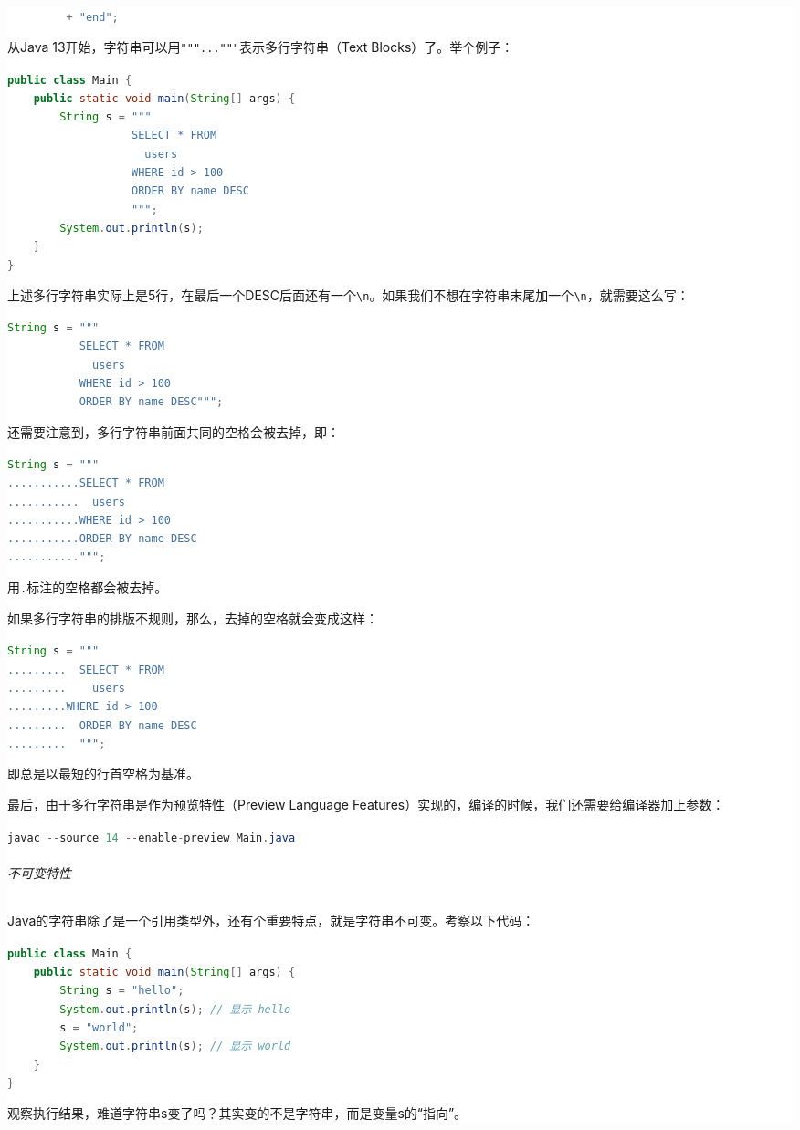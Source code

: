 ```java
         + "end";
```
从Java 13开始，字符串可以用`"""..."""`表示多行字符串（Text Blocks）了。举个例子：
```java
public class Main {
    public static void main(String[] args) {
        String s = """
                   SELECT * FROM
                     users
                   WHERE id > 100
                   ORDER BY name DESC
                   """;
        System.out.println(s);
    }
}
```
上述多行字符串实际上是5行，在最后一个DESC后面还有一个`\n`。如果我们不想在字符串末尾加一个`\n`，就需要这么写：
```java
String s = """ 
           SELECT * FROM
             users
           WHERE id > 100
           ORDER BY name DESC""";
```
还需要注意到，多行字符串前面共同的空格会被去掉，即：
```java
String s = """
...........SELECT * FROM
...........  users
...........WHERE id > 100
...........ORDER BY name DESC
...........""";
```
用`.`标注的空格都会被去掉。

如果多行字符串的排版不规则，那么，去掉的空格就会变成这样：
```java
String s = """
.........  SELECT * FROM
.........    users
.........WHERE id > 100
.........  ORDER BY name DESC
.........  """;
```
即总是以最短的行首空格为基准。

最后，由于多行字符串是作为预览特性（Preview Language Features）实现的，编译的时候，我们还需要给编译器加上参数：
```java
javac --source 14 --enable-preview Main.java
```
###### 不可变特性
Java的字符串除了是一个引用类型外，还有个重要特点，就是字符串不可变。考察以下代码：
```java
public class Main {
    public static void main(String[] args) {
        String s = "hello";
        System.out.println(s); // 显示 hello
        s = "world";
        System.out.println(s); // 显示 world
    }
}
```
观察执行结果，难道字符串s变了吗？其实变的不是字符串，而是变量s的“指向”。
